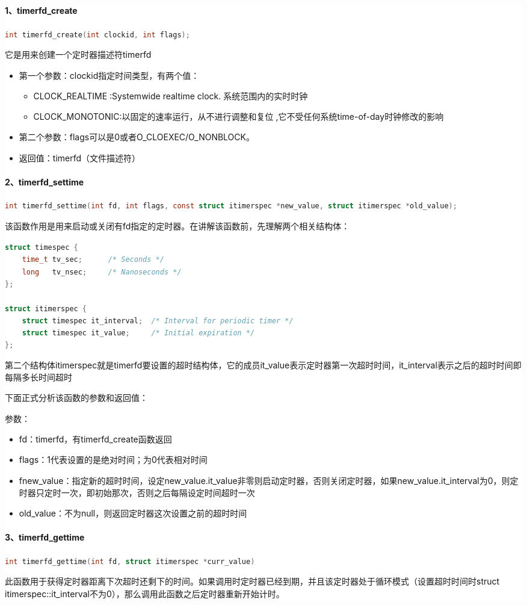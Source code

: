 #### 1、timerfd_create

```c
int timerfd_create(int clockid, int flags);
```

它是用来创建一个定时器描述符timerfd

* 第一个参数：clockid指定时间类型，有两个值：
  * CLOCK_REALTIME :Systemwide realtime clock. 系统范围内的实时时钟

  * CLOCK_MONOTONIC:以固定的速率运行，从不进行调整和复位 ,它不受任何系统time-of-day时钟修改的影响

* 第二个参数：flags可以是0或者O_CLOEXEC/O_NONBLOCK。

* 返回值：timerfd（文件描述符）

#### 2、timerfd_settime

```c
int timerfd_settime(int fd, int flags, const struct itimerspec *new_value, struct itimerspec *old_value);
```

该函数作用是用来启动或关闭有fd指定的定时器。在讲解该函数前，先理解两个相关结构体：

```c
struct timespec {
    time_t tv_sec;      /* Seconds */
    long   tv_nsec;     /* Nanoseconds */
};

struct itimerspec {
    struct timespec it_interval;  /* Interval for periodic timer */
    struct timespec it_value;     /* Initial expiration */
};
```

第二个结构体itimerspec就是timerfd要设置的超时结构体，它的成员it_value表示定时器第一次超时时间，it_interval表示之后的超时时间即每隔多长时间超时

下面正式分析该函数的参数和返回值：

参数：

* fd：timerfd，有timerfd_create函数返回
* flags：1代表设置的是绝对时间；为0代表相对时间
* fnew_value：指定新的超时时间，设定new_value.it_value非零则启动定时器，否则关闭定时器，如果new_value.it_interval为0，则定时器只定时一次，即初始那次，否则之后每隔设定时间超时一次

* old_value：不为null，则返回定时器这次设置之前的超时时间

#### 3、timerfd_gettime

```c
int timerfd_gettime(int fd, struct itimerspec *curr_value)
```

此函数用于获得定时器距离下次超时还剩下的时间。如果调用时定时器已经到期，并且该定时器处于循环模式（设置超时时间时struct itimerspec::it_interval不为0），那么调用此函数之后定时器重新开始计时。
